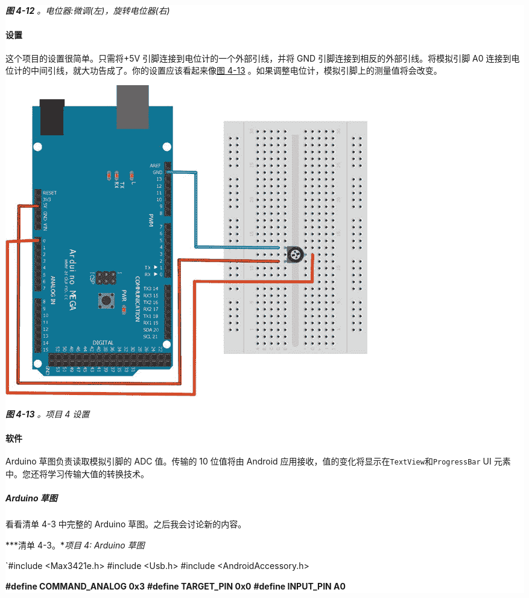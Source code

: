 ***图 4-12** 。电位器:微调(左)，旋转电位器(右)*

#### 设置

这个项目的设置很简单。只需将+5V 引脚连接到电位计的一个外部引线，并将 GND 引脚连接到相反的外部引线。将模拟引脚 A0 连接到电位计的中间引线，就大功告成了。你的设置应该看起来像[图 4-13](#fig_4_13) 。如果调整电位计，模拟引脚上的测量值将会改变。

![images](img/9781430241973_Fig04-13.jpg)

***图 4-13** 。项目 4 设置*

#### 软件

Arduino 草图负责读取模拟引脚的 ADC 值。传输的 10 位值将由 Android 应用接收，值的变化将显示在`TextView`和`ProgressBar` UI 元素中。您还将学习传输大值的转换技术。

##### Arduino 草图

看看清单 4-3 中完整的 Arduino 草图。之后我会讨论新的内容。

***清单 4-3。**项目 4: Arduino 草图*

`#include <Max3421e.h>
#include <Usb.h>
#include <AndroidAccessory.h>

**#define COMMAND_ANALOG 0x3**
**#define TARGET_PIN 0x0**
**#define INPUT_PIN A0**
